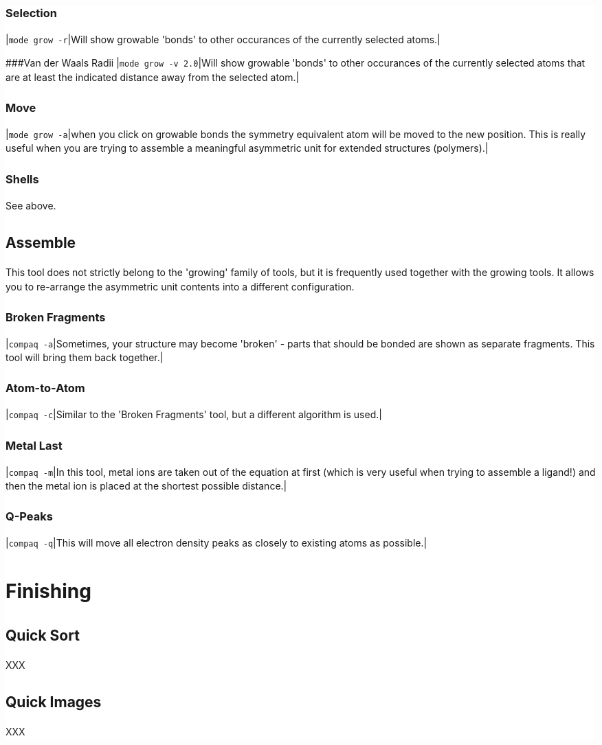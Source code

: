 ### Selection
|`mode grow -r`|Will show growable 'bonds' to other occurances of the currently selected atoms.|

###Van der Waals Radii
|`mode grow -v 2.0`|Will show growable 'bonds' to other occurances of the currently selected atoms that are at least the indicated distance away from the selected atom.|

### Move
|`mode grow -a`|when you click on growable bonds the symmetry equivalent atom will be moved to the new position. This is really useful when you are trying to assemble a meaningful asymmetric unit for extended structures (polymers).|

### Shells
See above.

## Assemble
This tool does not strictly belong to the 'growing' family of tools, but it is frequently used together with the growing tools. It allows you to re-arrange the asymmetric unit contents into a different configuration. 

### Broken Fragments
|`compaq -a`|Sometimes, your structure may become 'broken' - parts that should be bonded are shown as separate fragments. This tool will bring them back together.|

### Atom-to-Atom
|`compaq -c`|Similar to the 'Broken Fragments' tool, but a different algorithm is used.|

### Metal Last
|`compaq -m`|In this tool, metal ions are taken out of the equation at first (which is very useful when trying to assemble a ligand!) and then the metal ion is placed at the shortest possible distance.|

### Q-Peaks
|`compaq -q`|This will move all electron density peaks as closely to existing atoms as possible.|

# Finishing

## Quick Sort
XXX

## Quick Images
XXX
